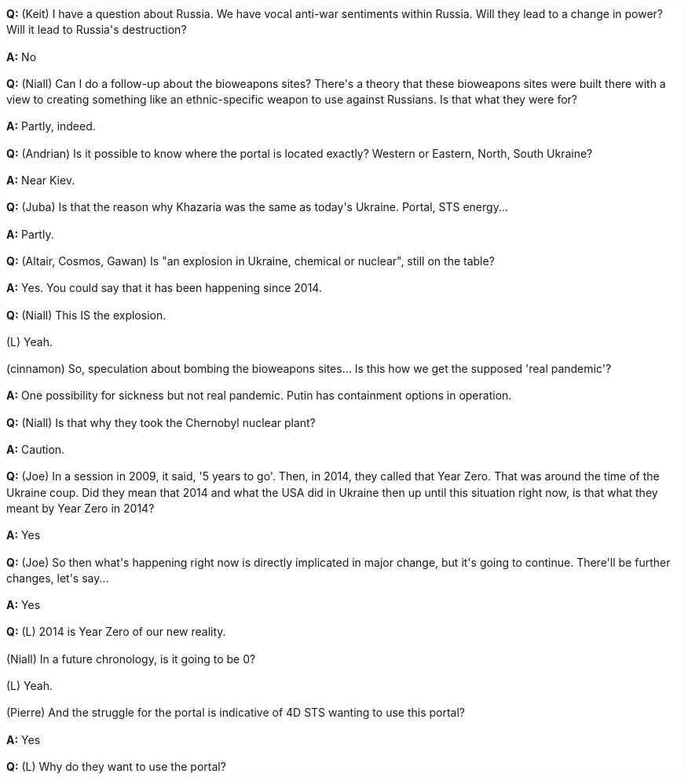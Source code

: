 **Q:** (Keit) I have a question about Russia. We have vocal anti-war sentiments within Russia. Will they lead to a change in power? Will it lead to Russia's destruction?

**A:** No

**Q:** (Niall) Can I do a follow-up about the bioweapons sites? There's a theory that these bioweapons sites were built there with a view to creating something like an ethnic-specific weapon to use against Russians. Is that what they were for?

**A:** Partly, indeed.

**Q:** (Andrian) Is it possible to know where the portal is located exactly? Western or Eastern, North, South Ukraine?

**A:** Near Kiev.

**Q:** (Juba) Is that the reason why Khazaria was the same as today's Ukraine. Portal, STS energy...

**A:** Partly.

**Q:** (Altair, Cosmos, Gawan) Is "an explosion in Ukraine, chemical or nuclear", still on the table?

**A:** Yes. You could say that it has been happening since 2014.

**Q:** (Niall) This IS the explosion.

(L) Yeah.

(cinnamon) So, speculation about bombing the bioweapons sites... Is this how we get the supposed 'real pandemic'?

**A:** One possibility for sickness but not real pandemic. Putin has containment options in operation.

**Q:** (Niall) Is that why they took the Chernobyl nuclear plant?

**A:** Caution.

**Q:** (Joe) In a session in 2009, it said, '5 years to go'. Then, in 2014, they called that Year Zero. That was around the time of the Ukraine coup. Did they mean that 2014 and what the USA did in Ukraine then up until this situation right now, is that what they meant by Year Zero in 2014?

**A:** Yes

**Q:** (Joe) So then what's happening right now is directly implicated in major change, but it's going to continue. There'll be further changes, let's say...

**A:** Yes

**Q:** (L) 2014 is Year Zero of our new reality.

(Niall) In a future chronology, is it going to be 0?

(L) Yeah.

(Pierre) And the struggle for the portal is indicative of 4D STS wanting to use this portal?

**A:** Yes

**Q:** (L) Why do they want to use the portal?
